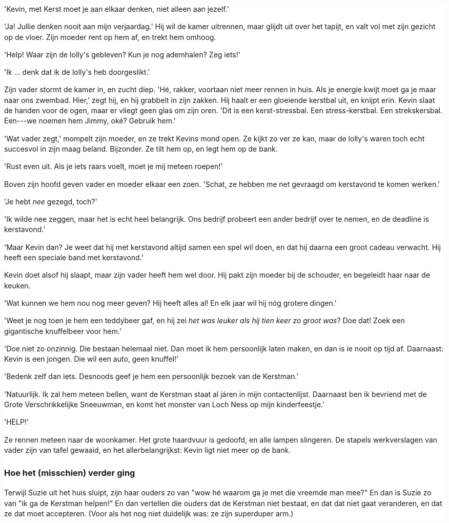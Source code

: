 'Kevin, met Kerst moet je aan elkaar denken, niet alleen aan jezelf.'

'Ja! Jullie denken nooit aan mijn verjaardag.' Hij wil de kamer uitrennen, maar glijdt uit over het tapijt, en valt vol met zijn gezicht op de vloer. Zijn moeder rent op hem af, en trekt hem omhoog.

'Help! Waar zijn de lolly's gebleven? Kun je nog ademhalen? Zeg iets!'

'Ik ... denk dat ik de lolly's heb doorgeslikt.'

Zijn vader stormt de kamer in, en zucht diep. 'Hé, rakker, voortaan niet meer rennen in huis. Als je energie kwijt moet ga je maar naar ons zwembad. Hier,' zegt hij, en hij grabbelt in zijn zakken. Hij haalt er een gloeiende kerstbal uit, en knijpt erin. Kevin slaat de handen voor de ogen, maar er vliegt geen glas om zijn oren. 'Dit is een kerst-stressbal. Een stress-kerstbal. Een strekskersbal. Een---we noemen hem Jimmy, oké? Gebruik hem.'

'Wat vader zegt,' mompelt zijn moeder, en ze trekt Kevins mond open. Ze kijkt zo ver ze kan, maar de lolly's waren toch echt succesvol in zijn maag beland. Bijzonder. Ze tilt hem op, en legt hem op de bank.

'Rust even uit. Als je iets raars voelt, moet je mij meteen roepen!'

Boven zijn hoofd geven vader en moeder elkaar een zoen. 'Schat, ze hebben me net gevraagd om kerstavond te komen werken.'

'Je hebt _nee_ gezegd, toch?'

'Ik wilde nee zeggen, maar het is echt heel belangrijk. Ons bedrijf probeert een ander bedrijf over te nemen, en de deadline is kerstavond.'

'Maar Kevin dan? Je weet dat hij met kerstavond altijd samen een spel wil doen, en dat hij daarna een groot cadeau verwacht. Hij heeft een speciale band met kerstavond.'

Kevin doet alsof hij slaapt, maar zijn vader heeft hem wel door. Hij pakt zijn moeder bij de schouder, en begeleidt haar naar de keuken.

'Wat kunnen we hem nou nog meer geven? Hij heeft alles al! En elk jaar wil hij nóg grotere dingen.'

'Weet je nog toen je hem een teddybeer gaf, en hij zei _het was leuker als hij tien keer zo groot was_? Doe dat! Zoek een gigantische knuffelbeer voor hem.'

'Doe niet zo onzinnig. Die bestaan helemaal niet. Dan moet ik hem persoonlijk laten maken, en dan is ie nooit op tijd af. Daarnaast: Kevin is een jongen. Die wil een auto, geen knuffel!'

'Bedenk zelf dan iets. Desnoods geef je hem een persoonlijk bezoek van de Kerstman.'

'Natuurlijk. Ik zal hem meteen bellen, want de Kerstman staat al járen in mijn contactenlijst. Daarnaast ben ik bevriend met de Grote Verschrikkelijke Sneeuwman, en komt het monster van Loch Ness op mijn kinderfeestje.'

'HELP!'

Ze rennen meteen naar de woonkamer. Het grote haardvuur is gedoofd, en alle lampen slingeren. De stapels werkverslagen van vader zijn van tafel gewaaid, en het allerbelangrijkst: Kevin ligt niet meer op de bank.

### Hoe het (misschien) verder ging

Terwijl Suzie uit het huis sluipt, zijn haar ouders zo van "wow hé waarom ga je met die vreemde man mee?" En dan is Suzie zo van "ik ga de Kerstman helpen!" En dan vertellen die ouders dat de Kerstman niet bestaat, en dat dat niet gaat veranderen, en dat ze dat moet accepteren. (Voor als het nog niet duidelijk was: ze zijn superduper arm.)
